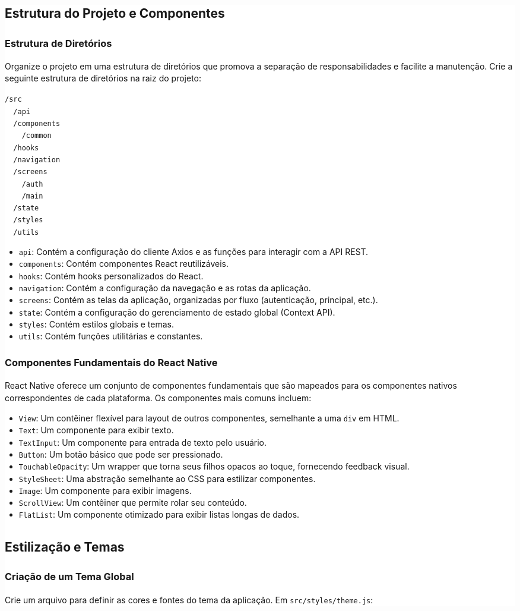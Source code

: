 ## Estrutura do Projeto e Componentes

### Estrutura de Diretórios

Organize o projeto em uma estrutura de diretórios que promova a separação de responsabilidades e facilite a manutenção. Crie a seguinte estrutura de diretórios na raiz do projeto:

```
/src
  /api
  /components
    /common
  /hooks
  /navigation
  /screens
    /auth
    /main
  /state
  /styles
  /utils
```

- `api`: Contém a configuração do cliente Axios e as funções para interagir com a API REST.
- `components`: Contém componentes React reutilizáveis.
- `hooks`: Contém hooks personalizados do React.
- `navigation`: Contém a configuração da navegação e as rotas da aplicação.
- `screens`: Contém as telas da aplicação, organizadas por fluxo (autenticação, principal, etc.).
- `state`: Contém a configuração do gerenciamento de estado global (Context API).
- `styles`: Contém estilos globais e temas.
- `utils`: Contém funções utilitárias e constantes.

### Componentes Fundamentais do React Native

React Native oferece um conjunto de componentes fundamentais que são mapeados para os componentes nativos correspondentes de cada plataforma. Os componentes mais comuns incluem:

- `View`: Um contêiner flexível para layout de outros componentes, semelhante a uma `div` em HTML.
- `Text`: Um componente para exibir texto.
- `TextInput`: Um componente para entrada de texto pelo usuário.
- `Button`: Um botão básico que pode ser pressionado.
- `TouchableOpacity`: Um wrapper que torna seus filhos opacos ao toque, fornecendo feedback visual.
- `StyleSheet`: Uma abstração semelhante ao CSS para estilizar componentes.
- `Image`: Um componente para exibir imagens.
- `ScrollView`: Um contêiner que permite rolar seu conteúdo.
- `FlatList`: Um componente otimizado para exibir listas longas de dados.

## Estilização e Temas

### Criação de um Tema Global

Crie um arquivo para definir as cores e fontes do tema da aplicação. Em `src/styles/theme.js`:
